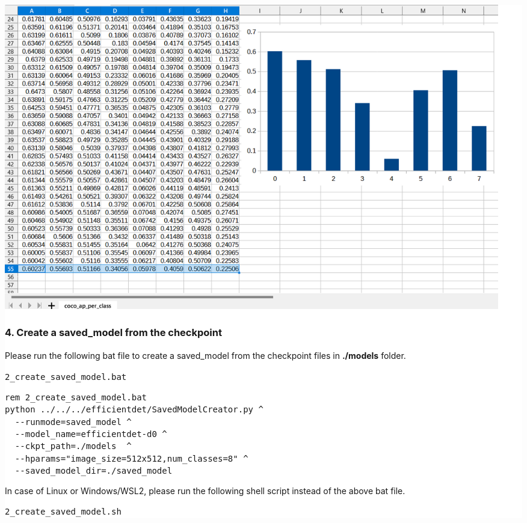 <img src="./asset/coco_ap_per_class_at_epoch_54_0419.png" width="820" height="auto">
<br>

<h3>
4. Create a saved_model from the checkpoint
</h3>
  Please run the following bat file to create a saved_model from the checkpoint files in <b>./models</b> folder.<br> 
<pre>
2_create_saved_model.bat
</pre>
<pre>
rem 2_create_saved_model.bat
python ../../../efficientdet/SavedModelCreator.py ^
  --runmode=saved_model ^
  --model_name=efficientdet-d0 ^
  --ckpt_path=./models  ^
  --hparams="image_size=512x512,num_classes=8" ^
  --saved_model_dir=./saved_model
</pre>
In case of Linux or Windows/WSL2, please run the following shell script instead of the above bat file.<br>
<pre>
2_create_saved_model.sh
</pre>
